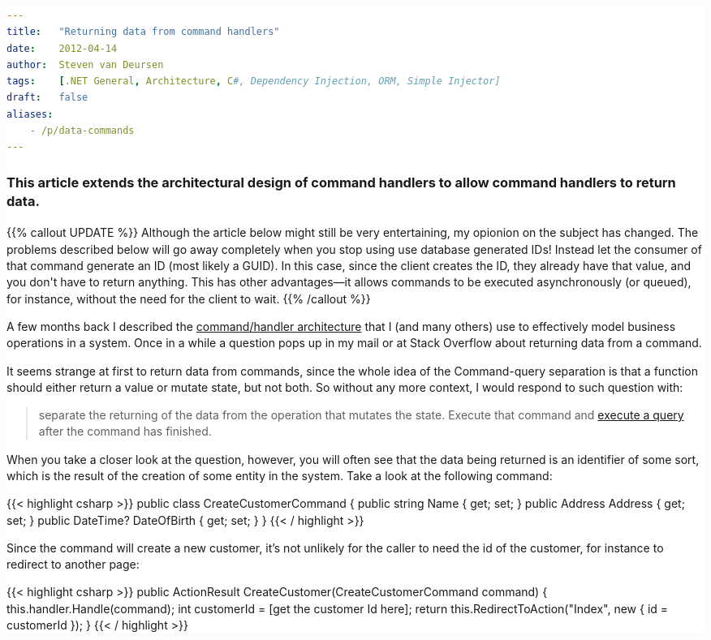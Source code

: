 ```yaml
---
title:   "Returning data from command handlers"
date:    2012-04-14
author:  Steven van Deursen
tags:    [.NET General, Architecture, C#, Dependency Injection, ORM, Simple Injector]
draft:   false
aliases:
    - /p/data-commands
---
```


### This article extends the architectural design of command handlers to allow command handlers to return data.

{{% callout UPDATE %}}
Although the article below might still be very entertaining, my opionion on the subject has changed. The problems described below will go away completely when you stop using use database generated IDs! Instead let the consumer of that command generate an ID (most likely a GUID). In this case, since the client creates the ID, they already have that value, and you don't have to return anything. This has other advantages—it allows commands to be executed asynchronously (or queued), for instance, without the need for the client to wait.
{{% /callout %}}

A few months back I described the [command/handler architecture](/steven/p/commands/) that I (and many others) use to effectively model business operations in a system. Once in a while a question pops up in my mail or at Stack Overflow about returning data from a command.

It seems strange at first to return data from commands, since the whole idea of the Command-query separation is that a function should either return a value or mutate state, but not both. So without any more context, I would respond to such question with:

> separate the returning of the data from the operation that mutates the state. Execute that command and [execute a query](/steven/p/queries/) after the command has finished.

When you take a closer look at the question, however, you will often see that the data being returned is an identifier of some sort, which is the result of the creation of some entity in the system. Take a look at the following command:

{{< highlight csharp >}}
public class CreateCustomerCommand
{
    public string Name { get; set; }
    public Address Address { get; set; }
    public DateTime? DateOfBirth { get; set; }
}
{{< / highlight >}}

Since the command will create a new customer, it’s not unlikely for the caller to need the id of the customer, for instance to redirect to another page:

{{< highlight csharp >}}
public ActionResult CreateCustomer(CreateCustomerCommand command)
{
    this.handler.Handle(command);
    int customerId = [get the customer Id here];
    return this.RedirectToAction("Index", new { id = customerId });
}
{{< / highlight >}}
